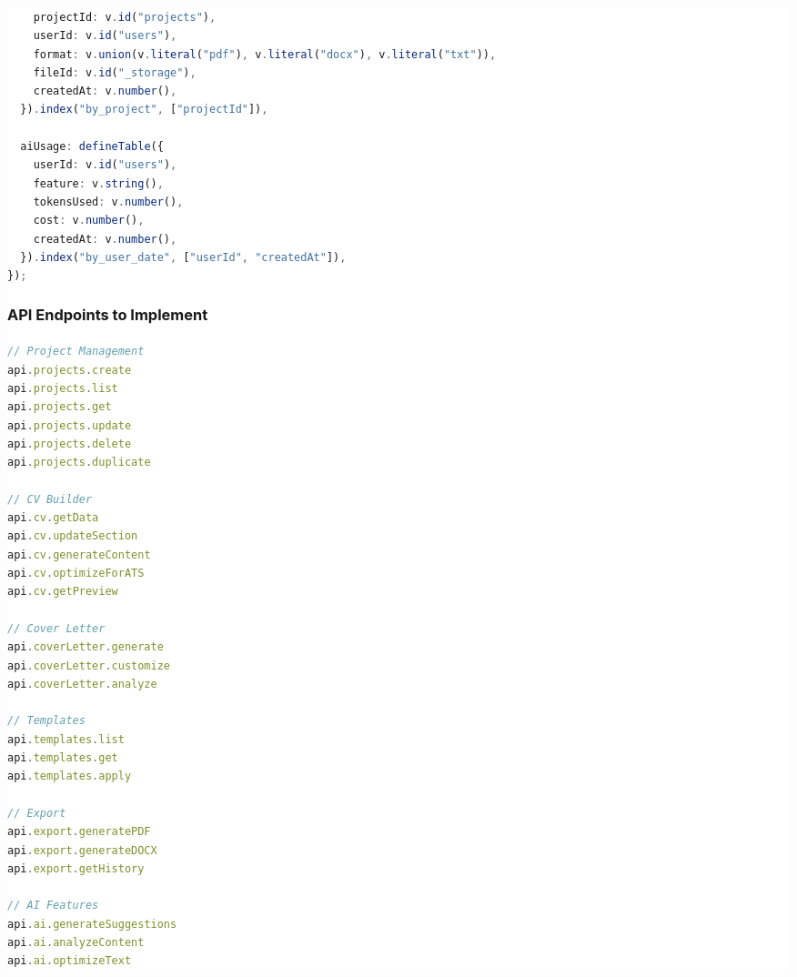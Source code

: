 ```typescript
    projectId: v.id("projects"),
    userId: v.id("users"),
    format: v.union(v.literal("pdf"), v.literal("docx"), v.literal("txt")),
    fileId: v.id("_storage"),
    createdAt: v.number(),
  }).index("by_project", ["projectId"]),
  
  aiUsage: defineTable({
    userId: v.id("users"),
    feature: v.string(),
    tokensUsed: v.number(),
    cost: v.number(),
    createdAt: v.number(),
  }).index("by_user_date", ["userId", "createdAt"]),
});
```

### API Endpoints to Implement
```typescript
// Project Management
api.projects.create
api.projects.list
api.projects.get
api.projects.update
api.projects.delete
api.projects.duplicate

// CV Builder
api.cv.getData
api.cv.updateSection
api.cv.generateContent
api.cv.optimizeForATS
api.cv.getPreview

// Cover Letter
api.coverLetter.generate
api.coverLetter.customize
api.coverLetter.analyze

// Templates
api.templates.list
api.templates.get
api.templates.apply

// Export
api.export.generatePDF
api.export.generateDOCX
api.export.getHistory

// AI Features
api.ai.generateSuggestions
api.ai.analyzeContent
api.ai.optimizeText
```
